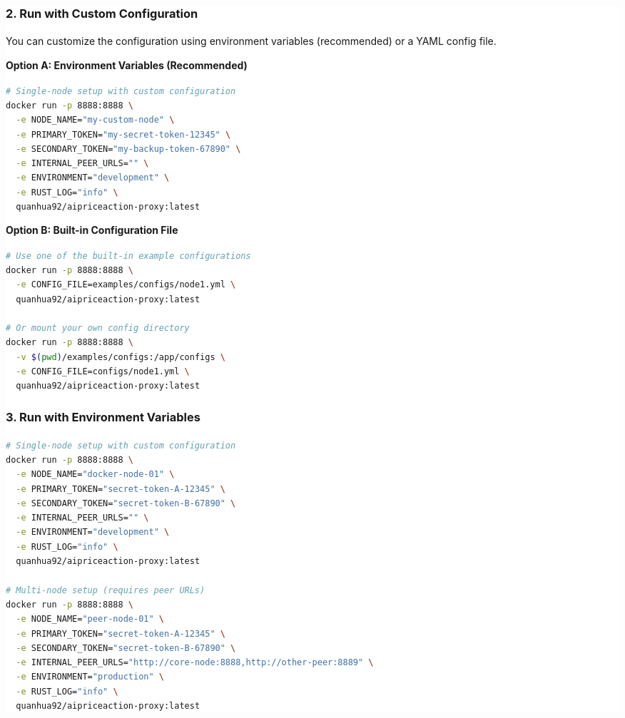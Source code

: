 ### 2. Run with Custom Configuration

You can customize the configuration using environment variables (recommended) or a YAML config file.

**Option A: Environment Variables (Recommended)**
```bash
# Single-node setup with custom configuration
docker run -p 8888:8888 \
  -e NODE_NAME="my-custom-node" \
  -e PRIMARY_TOKEN="my-secret-token-12345" \
  -e SECONDARY_TOKEN="my-backup-token-67890" \
  -e INTERNAL_PEER_URLS="" \
  -e ENVIRONMENT="development" \
  -e RUST_LOG="info" \
  quanhua92/aipriceaction-proxy:latest
```

**Option B: Built-in Configuration File**
```bash
# Use one of the built-in example configurations
docker run -p 8888:8888 \
  -e CONFIG_FILE=examples/configs/node1.yml \
  quanhua92/aipriceaction-proxy:latest

# Or mount your own config directory  
docker run -p 8888:8888 \
  -v $(pwd)/examples/configs:/app/configs \
  -e CONFIG_FILE=configs/node1.yml \
  quanhua92/aipriceaction-proxy:latest
```

### 3. Run with Environment Variables

```bash
# Single-node setup with custom configuration
docker run -p 8888:8888 \
  -e NODE_NAME="docker-node-01" \
  -e PRIMARY_TOKEN="secret-token-A-12345" \
  -e SECONDARY_TOKEN="secret-token-B-67890" \
  -e INTERNAL_PEER_URLS="" \
  -e ENVIRONMENT="development" \
  -e RUST_LOG="info" \
  quanhua92/aipriceaction-proxy:latest

# Multi-node setup (requires peer URLs)
docker run -p 8888:8888 \
  -e NODE_NAME="peer-node-01" \
  -e PRIMARY_TOKEN="secret-token-A-12345" \
  -e SECONDARY_TOKEN="secret-token-B-67890" \
  -e INTERNAL_PEER_URLS="http://core-node:8888,http://other-peer:8889" \
  -e ENVIRONMENT="production" \
  -e RUST_LOG="info" \
  quanhua92/aipriceaction-proxy:latest
```
